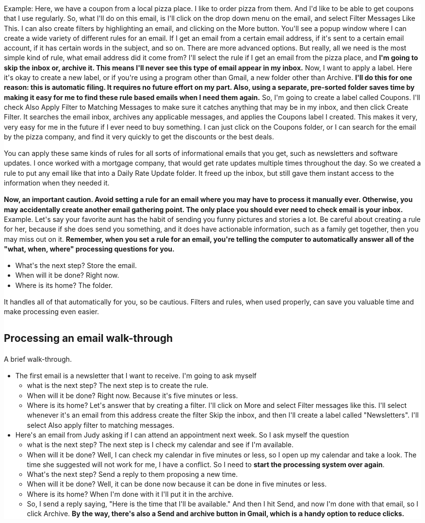Example: Here, we have a coupon from a local pizza place. I like to order pizza from them. And I'd like to be able to get coupons that I use regularly. So, what I'll do on this email, is I'll click on the drop down menu on the email, and select Filter Messages Like This. I can also create filters by highlighting an email, and clicking on the More button. You'll see a popup window where I can create a wide variety of different rules for an email. If I get an email from a certain email address, if it's sent to a certain email account, if it has certain words in the subject, and so on. There are more advanced options. But really, all we need is the most simple kind of rule, what email address did it come from? I'll select the rule if I get an email from the pizza place, and **I'm going to skip the inbox or, archive it. This means I'll never see this type of email appear in my inbox.** Now, I want to apply a label. Here it's okay to create a new label, or if you're using a program other than Gmail, a new folder other than Archive. **I'll do this for one reason: this is automatic filing. It requires no future effort on my part. Also, using a separate, pre-sorted folder saves time by making it easy for me to find these rule based emails when I need them again.** So, I'm going to create a label called Coupons. I'll check Also Apply Filter to Matching Messages to make sure it catches anything that may be in my inbox, and then click Create Filter. It searches the email inbox, archives any applicable messages, and applies the Coupons label I created. This makes it very, very easy for me in the future if I ever need to buy something. I can just click on the Coupons folder, or I can search for the email by the pizza company, and find it very quickly to get the discounts or the best deals.

You can apply these same kinds of rules for all sorts of informational emails that you get, such as newsletters and software updates. I once worked with a mortgage company, that would get rate updates multiple times throughout the day. So we created a rule to put any email like that into a Daily Rate Update folder. It freed up the inbox, but still gave them instant access to the information when they needed it. 

**Now, an important caution. Avoid setting a rule for an email where you may have to process it manually ever. Otherwise, you may accidentally create another email gathering point. The only place you should ever need to check email is your inbox.** Example. Let's say your favorite aunt has the habit of sending you funny pictures and stories a lot. Be careful about creating a rule for her, because if she does send you something, and it does have actionable information, such as a family get together, then you may miss out on it. **Remember, when you set a rule for an email, you're telling the computer to automatically answer all of the "what, when, where" processing questions for you.** 
* What's the next step? Store the email.
* When will it be done? Right now.
* Where is its home? The folder. 

It handles all of that automatically for you, so be cautious. Filters and rules, when used properly, can save you valuable time and make processing even easier.

## Processing an email walk-through
A brief walk-through. 
* The first email is a newsletter that I want to receive. I'm going to ask myself
  - what is the next step? The next step is to create the rule. 
  - When will it be done? Right now. Because it's five minutes or less.
  - Where is its home? Let's answer that by creating a filter. I'll click on More and select Filter messages like this. I'll select whenever it's an email from this address create the filter Skip the inbox, and then I'll create a label called "Newsletters". I'll select Also apply filter to matching messages. 
* Here's an email from Judy asking if I can attend an appointment next week. So I ask myself the question
  - what is the next step? The next step is I check my calendar and see if I'm available.
  - When will it be done? Well, I can check my calendar in five minutes or less, so I open up my calendar and take a look. The time she suggested will not work for me, I have a conflict. So I need to **start the processing system over again**.
  - What's the next step? Send a reply to them proposing a new time.
  - When will it be done? Well, it can be done now because it can be done in five minutes or less.
  - Where is its home? When I'm done with it I'll put it in the archive. 
  - So, I send a reply saying, "Here is the time that I'll be available." And then I hit Send, and now I'm done with that email, so I click Archive. **By the way, there's also a Send and archive button in Gmail, which is a handy option to reduce clicks.**